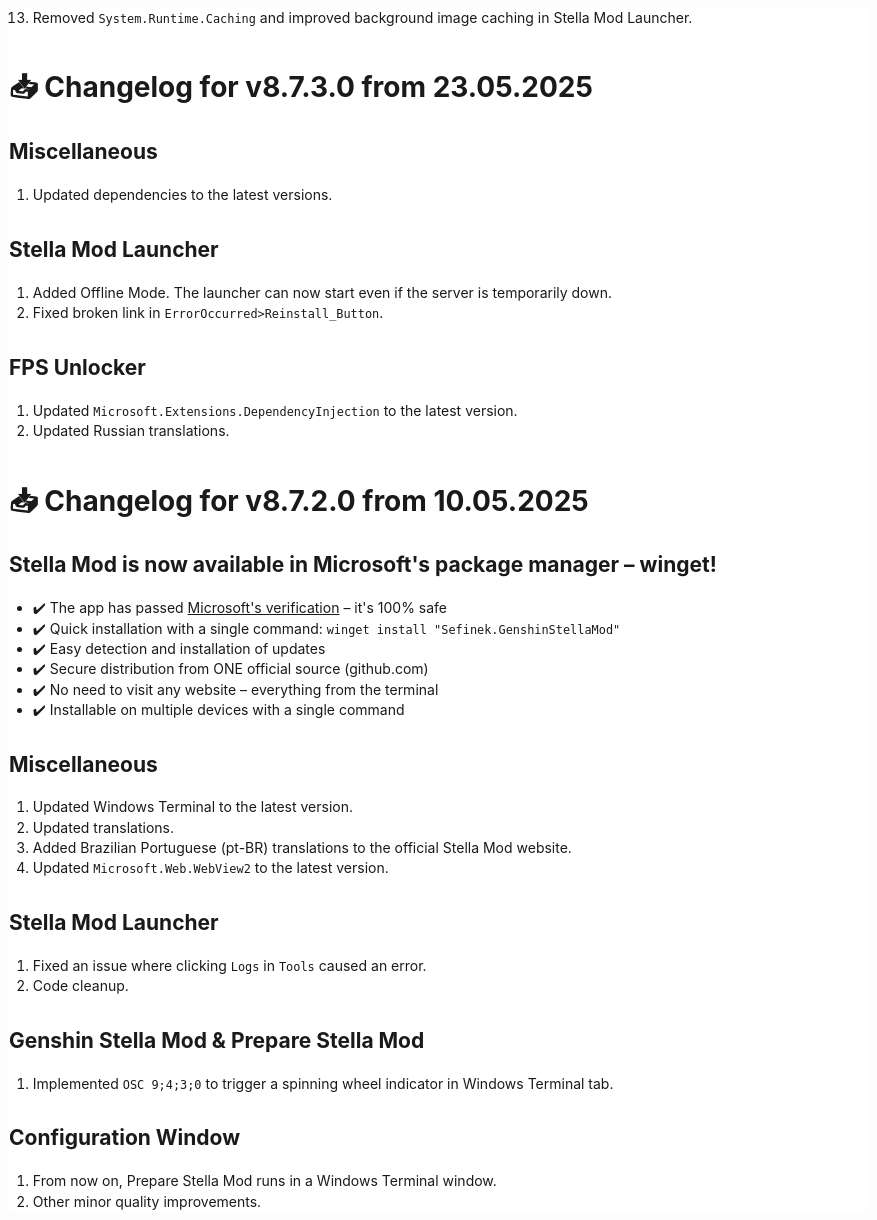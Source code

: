 13. Removed `System.Runtime.Caching` and improved background image caching in Stella Mod Launcher.


# 📥 Changelog for v8.7.3.0 from 23.05.2025 
## Miscellaneous
1. Updated dependencies to the latest versions.

## Stella Mod Launcher
1. Added Offline Mode. The launcher can now start even if the server is temporarily down.
2. Fixed broken link in `ErrorOccurred>Reinstall_Button`.

## FPS Unlocker
1. Updated `Microsoft.Extensions.DependencyInjection` to the latest version.
2. Updated Russian translations.


# 📥 Changelog for v8.7.2.0 from 10.05.2025 
## Stella Mod is now available in Microsoft's package manager – winget!
- ✔️ The app has passed [Microsoft's verification](https://dev.azure.com/shine-oss/winget-pkgs/_build/results?buildId=112074&view=logs&s=9b7fc79e-6aca-5ace-3213-4f43c256f98e) – it's 100% safe
- ✔️ Quick installation with a single command: `winget install "Sefinek.GenshinStellaMod"`
- ✔️ Easy detection and installation of updates
- ✔️ Secure distribution from ONE official source (github.com)
- ✔️ No need to visit any website – everything from the terminal
- ✔️ Installable on multiple devices with a single command

## Miscellaneous
1. Updated Windows Terminal to the latest version.
2. Updated translations.
3. Added Brazilian Portuguese (pt-BR) translations to the official Stella Mod website.
4. Updated `Microsoft.Web.WebView2` to the latest version.

## Stella Mod Launcher
1. Fixed an issue where clicking `Logs` in `Tools` caused an error.
2. Code cleanup.

## Genshin Stella Mod & Prepare Stella Mod
1. Implemented `OSC 9;4;3;0` to trigger a spinning wheel indicator in Windows Terminal tab.

## Configuration Window
1. From now on, Prepare Stella Mod runs in a Windows Terminal window.
2. Other minor quality improvements.
